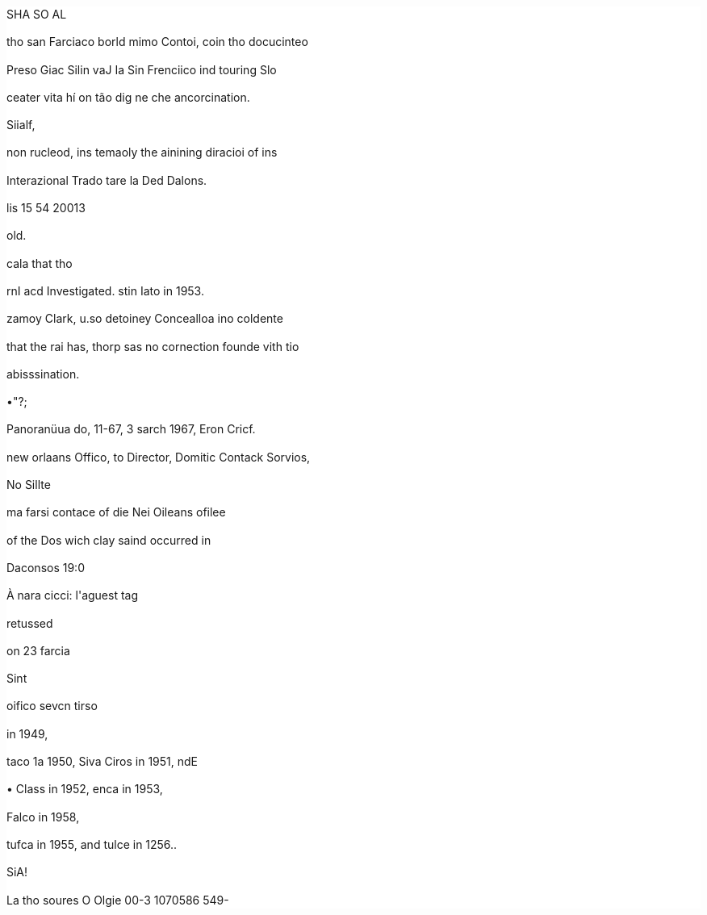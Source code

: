 SHA SO AL

tho san Farciaco borld mimo Contoi, coin tho docucinteo

Preso Giac Silin vaJ Ia Sin Frenciico ind touring Slo

ceater vita hí on tão dig ne che ancorcination.

Siialf,

non rucleod, ins temaoly the ainining diracioi of ins

Interazional Trado tare la Ded Dalons.

lis 15 54 20013

old.

cala that tho

rnI acd Investigated. stin Iato in 1953.

zamoy Clark, u.so detoiney Concealloa ino coldente

that the rai has, thorp sas no cornection founde vith tio

abisssination.

•"?;

Panoranüua do, 11-67, 3 sarch 1967, Eron Cricf.

new orlaans Offico, to Director, Domitic Contack Sorvios,

No Sillte

ma farsi contace of die Nei Oileans ofilee

of the Dos wich clay saind occurred in

Daconsos 19:0

À nara cicci: l'aguest tag

retussed

on 23 farcia

Sint

oifico sevcn tirso

in 1949,

taco 1a 1950, Siva Ciros in 1951, ndE

• Class in 1952, enca in 1953,

Falco in 1958,

tufca in 1955, and tulce in 1256..

SiA!

La tho soures O Olgie 00-3 1070586 549-
